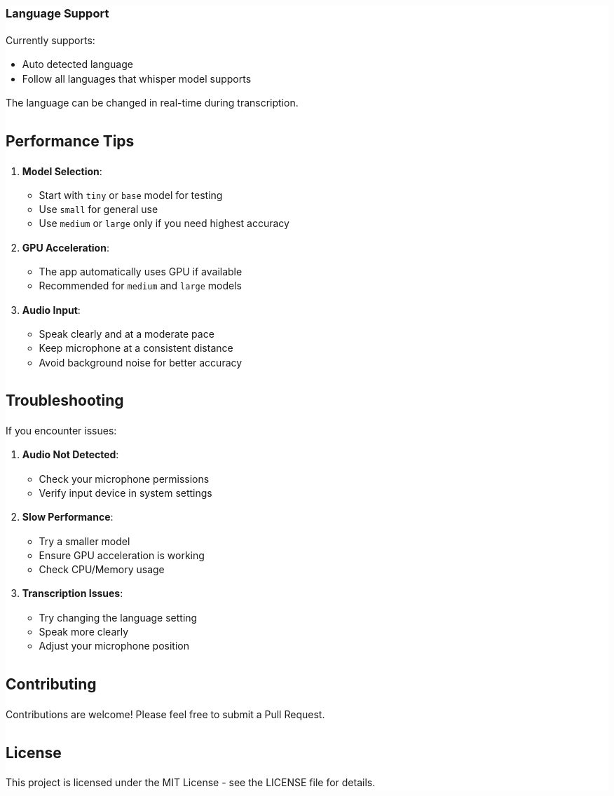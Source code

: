 ### Language Support

Currently supports:

- Auto detected language
- Follow all languages that whisper model supports

The language can be changed in real-time during transcription.

## Performance Tips

1. **Model Selection**:

   - Start with `tiny` or `base` model for testing
   - Use `small` for general use
   - Use `medium` or `large` only if you need highest accuracy

2. **GPU Acceleration**:

   - The app automatically uses GPU if available
   - Recommended for `medium` and `large` models

3. **Audio Input**:
   - Speak clearly and at a moderate pace
   - Keep microphone at a consistent distance
   - Avoid background noise for better accuracy

## Troubleshooting

If you encounter issues:

1. **Audio Not Detected**:

   - Check your microphone permissions
   - Verify input device in system settings

2. **Slow Performance**:

   - Try a smaller model
   - Ensure GPU acceleration is working
   - Check CPU/Memory usage

3. **Transcription Issues**:
   - Try changing the language setting
   - Speak more clearly
   - Adjust your microphone position

## Contributing

Contributions are welcome! Please feel free to submit a Pull Request.

## License

This project is licensed under the MIT License - see the LICENSE file for details.
